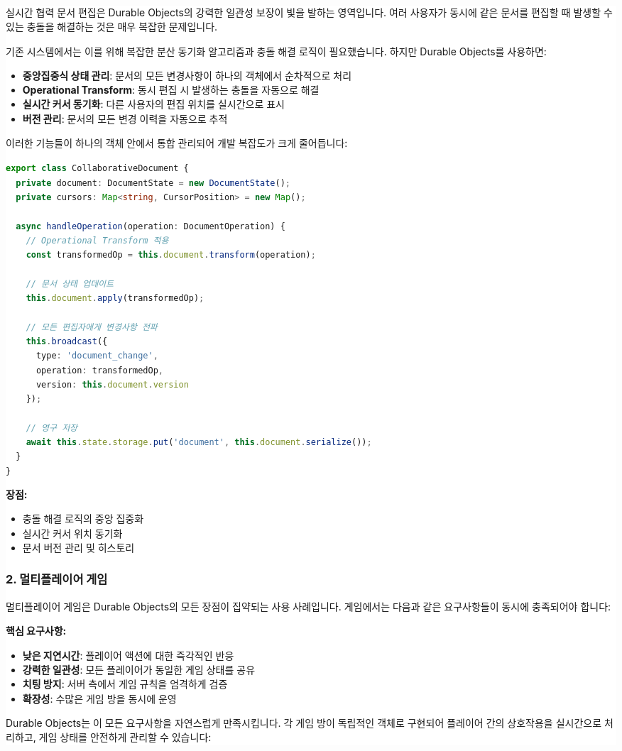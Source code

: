실시간 협력 문서 편집은 Durable Objects의 강력한 일관성 보장이 빛을 발하는 영역입니다. 여러 사용자가 동시에 같은 문서를 편집할 때 발생할 수 있는 충돌을 해결하는 것은 매우 복잡한 문제입니다.

기존 시스템에서는 이를 위해 복잡한 분산 동기화 알고리즘과 충돌 해결 로직이 필요했습니다. 하지만 Durable Objects를 사용하면:

- **중앙집중식 상태 관리**: 문서의 모든 변경사항이 하나의 객체에서 순차적으로 처리
- **Operational Transform**: 동시 편집 시 발생하는 충돌을 자동으로 해결
- **실시간 커서 동기화**: 다른 사용자의 편집 위치를 실시간으로 표시
- **버전 관리**: 문서의 모든 변경 이력을 자동으로 추적

이러한 기능들이 하나의 객체 안에서 통합 관리되어 개발 복잡도가 크게 줄어듭니다:

```typescript
export class CollaborativeDocument {
  private document: DocumentState = new DocumentState();
  private cursors: Map<string, CursorPosition> = new Map();
  
  async handleOperation(operation: DocumentOperation) {
    // Operational Transform 적용
    const transformedOp = this.document.transform(operation);
    
    // 문서 상태 업데이트
    this.document.apply(transformedOp);
    
    // 모든 편집자에게 변경사항 전파
    this.broadcast({
      type: 'document_change',
      operation: transformedOp,
      version: this.document.version
    });
    
    // 영구 저장
    await this.state.storage.put('document', this.document.serialize());
  }
}
```

**장점:**
- 충돌 해결 로직의 중앙 집중화
- 실시간 커서 위치 동기화
- 문서 버전 관리 및 히스토리

### 2. 멀티플레이어 게임

멀티플레이어 게임은 Durable Objects의 모든 장점이 집약되는 사용 사례입니다. 게임에서는 다음과 같은 요구사항들이 동시에 충족되어야 합니다:

**핵심 요구사항:**
- **낮은 지연시간**: 플레이어 액션에 대한 즉각적인 반응
- **강력한 일관성**: 모든 플레이어가 동일한 게임 상태를 공유
- **치팅 방지**: 서버 측에서 게임 규칙을 엄격하게 검증
- **확장성**: 수많은 게임 방을 동시에 운영

Durable Objects는 이 모든 요구사항을 자연스럽게 만족시킵니다. 각 게임 방이 독립적인 객체로 구현되어 플레이어 간의 상호작용을 실시간으로 처리하고, 게임 상태를 안전하게 관리할 수 있습니다:

